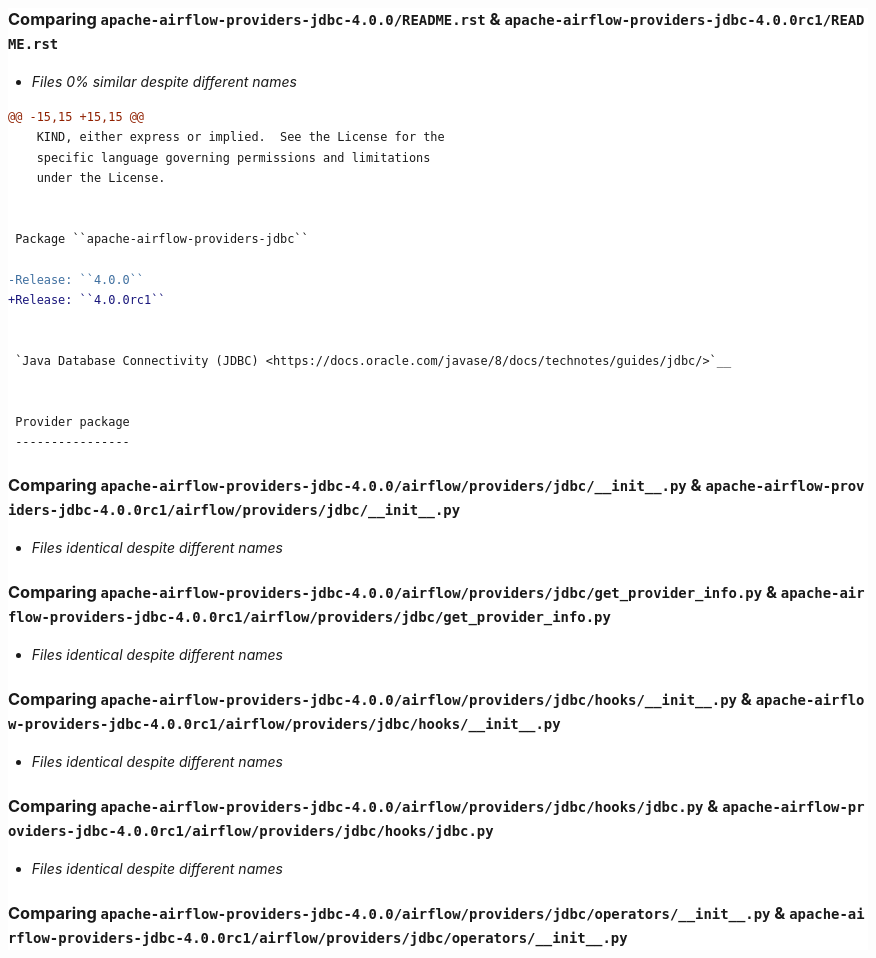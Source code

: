 ### Comparing `apache-airflow-providers-jdbc-4.0.0/README.rst` & `apache-airflow-providers-jdbc-4.0.0rc1/README.rst`

 * *Files 0% similar despite different names*

```diff
@@ -15,15 +15,15 @@
    KIND, either express or implied.  See the License for the
    specific language governing permissions and limitations
    under the License.
 
 
 Package ``apache-airflow-providers-jdbc``
 
-Release: ``4.0.0``
+Release: ``4.0.0rc1``
 
 
 `Java Database Connectivity (JDBC) <https://docs.oracle.com/javase/8/docs/technotes/guides/jdbc/>`__
 
 
 Provider package
 ----------------
```

### Comparing `apache-airflow-providers-jdbc-4.0.0/airflow/providers/jdbc/__init__.py` & `apache-airflow-providers-jdbc-4.0.0rc1/airflow/providers/jdbc/__init__.py`

 * *Files identical despite different names*

### Comparing `apache-airflow-providers-jdbc-4.0.0/airflow/providers/jdbc/get_provider_info.py` & `apache-airflow-providers-jdbc-4.0.0rc1/airflow/providers/jdbc/get_provider_info.py`

 * *Files identical despite different names*

### Comparing `apache-airflow-providers-jdbc-4.0.0/airflow/providers/jdbc/hooks/__init__.py` & `apache-airflow-providers-jdbc-4.0.0rc1/airflow/providers/jdbc/hooks/__init__.py`

 * *Files identical despite different names*

### Comparing `apache-airflow-providers-jdbc-4.0.0/airflow/providers/jdbc/hooks/jdbc.py` & `apache-airflow-providers-jdbc-4.0.0rc1/airflow/providers/jdbc/hooks/jdbc.py`

 * *Files identical despite different names*

### Comparing `apache-airflow-providers-jdbc-4.0.0/airflow/providers/jdbc/operators/__init__.py` & `apache-airflow-providers-jdbc-4.0.0rc1/airflow/providers/jdbc/operators/__init__.py`
